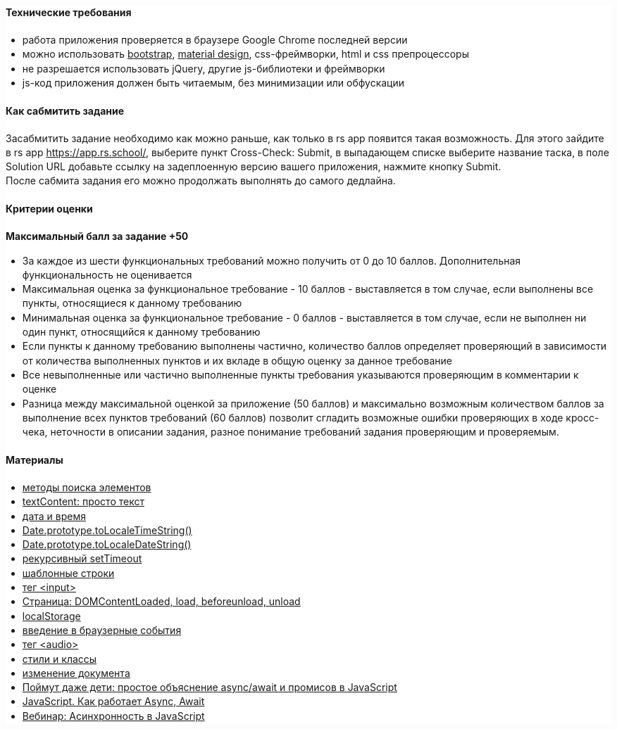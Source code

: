 #### Технические требования
- работа приложения проверяется в браузере Google Chrome последней версии
- можно использовать [bootstrap](https://getbootstrap.com/), [material design](https://material.io/), css-фреймворки, html и css препроцессоры
- не разрешается использовать jQuery, другие js-библиотеки и фреймворки
- js-код приложения должен быть читаемым, без минимизации или обфускации

#### Как сабмитить задание
Засабмитить задание необходимо как можно раньше, как только в rs app появится такая возможность. Для этого зайдите в rs app https://app.rs.school/, выберите пункт Cross-Check: Submit, в выпадающем списке выберите название таска, в поле Solution URL добавьте ссылку на задеплоенную версию вашего приложения, нажмите кнопку Submit.   
После сабмита задания его можно продолжать выполнять до самого дедлайна.

#### Критерии оценки
**Максимальный балл за задание +50**
- За каждое из шести функциональных требований можно получить от 0 до 10 баллов. Дополнительная функциональность не оценивается
- Максимальная оценка за функциональное требование - 10 баллов - выставляется в том случае, если выполнены все пункты, относящиеся к данному требованию
- Минимальная оценка за функциональное требование - 0 баллов - выставляется в том случае, если не выполнен ни один пункт, относящийся к данному требованию
- Если пункты к данному требованию выполнены частично, количество баллов определяет проверяющий в зависимости от количества выполненных пунктов и их вкладе в общую оценку за данное требование 
- Все невыполненные или частично выполненные пункты требования указываются проверяющим в комментарии к оценке
- Разница между максимальной оценкой за приложение (50 баллов) и максимально возможным количеством баллов за выполнение всех пунктов требований (60 баллов) позволит сгладить возможные ошибки проверяющих в ходе кросс-чека, неточности в описании задания, разное понимание требований задания проверяющим и проверяемым.

#### Материалы
- [методы поиска элементов](https://learn.javascript.ru/searching-elements-dom)
- [textContent: просто текст](https://learn.javascript.ru/basic-dom-node-properties#textcontent-prosto-tekst)
- [дата и время](https://learn.javascript.ru/date)
- [Date.prototype.toLocaleTimeString()](https://developer.mozilla.org/ru/docs/Web/JavaScript/Reference/Global_Objects/Date/toLocaleTimeString)
- [Date.prototype.toLocaleDateString()](https://developer.mozilla.org/ru/docs/Web/JavaScript/Reference/Global_Objects/Date/toLocaleDateString)
- [рекурсивный setTimeout](https://learn.javascript.ru/settimeout-setinterval#rekursivnyy-settimeout)
- [шаблонные строки](https://developer.mozilla.org/ru/docs/Web/JavaScript/Reference/Template_literals)
- [тег &lt;input&gt;](https://developer.mozilla.org/ru/docs/Web/HTML/Element/Input)
- [Страница: DOMContentLoaded, load, beforeunload, unload](https://learn.javascript.ru/onload-ondomcontentloaded)
- [localStorage](https://developer.mozilla.org/ru/docs/Web/API/Window/localStorage)
- [введение в браузерные события](https://learn.javascript.ru/introduction-browser-events)
- [тег &lt;audio&gt;](https://developer.mozilla.org/ru/docs/Web/HTML/Element/audio)
- [стили и классы](https://learn.javascript.ru/styles-and-classes)
- [изменение документа](https://learn.javascript.ru/modifying-document)
- [Поймут даже дети: простое объяснение async/await и промисов в JavaScript](https://habr.com/ru/post/474726/)
- [JavaScript. Как работает Async, Await](https://youtu.be/SHiUyM_fFME)
- [Вебинар: Асинхронность в JavaScript](https://youtu.be/Ih6Q7ka2eSQ)
